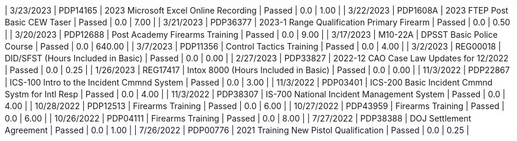 | 3/23/2023 | PDP14165 | 2023 Microsoft Excel Online Recording | Passed | 0.0 | 1.00 |
| 3/22/2023 | PDP1608A | 2023 FTEP Post Basic CEW Taser | Passed | 0.0 | 7.00 |
| 3/21/2023 | PDP36377 | 2023-1 Range Qualification Primary Firearm | Passed | 0.0 | 0.50 |
| 3/20/2023 | PDP12688 | Post Academy Firearms Training | Passed | 0.0 | 9.00 |
| 3/17/2023 | M10-22A | DPSST Basic Police Course | Passed | 0.0 | 640.00 |
| 3/7/2023 | PDP11356 | Control Tactics Training | Passed | 0.0 | 4.00 |
| 3/2/2023 | REG00018 | DID/SFST (Hours Included in Basic) | Passed | 0.0 | 0.00 |
| 2/27/2023 | PDP33827 | 2022-12 CAO Case Law Updates for 12/2022 | Passed | 0.0 | 0.25 |
| 1/26/2023 | REG17417 | Intox 8000 (Hours Included in Basic) | Passed | 0.0 | 0.00 |
| 11/3/2022 | PDP22867 | ICS-100 Intro to the Incident Cmmnd System | Passed | 0.0 | 3.00 |
| 11/3/2022 | PDP03401 | ICS-200 Basic Incident Cmmnd Systm for Intl Resp | Passed | 0.0 | 4.00 |
| 11/3/2022 | PDP38307 | IS-700 National Incident Management System | Passed | 0.0 | 4.00 |
| 10/28/2022 | PDP12513 | Firearms Training | Passed | 0.0 | 6.00 |
| 10/27/2022 | PDP43959 | Firearms Training | Passed | 0.0 | 6.00 |
| 10/26/2022 | PDP04111 | Firearms Training | Passed | 0.0 | 8.00 |
| 7/27/2022 | PDP38388 | DOJ Settlement Agreement | Passed | 0.0 | 1.00 |
| 7/26/2022 | PDP00776 | 2021 Training New Pistol Qualification | Passed | 0.0 | 0.25 |

